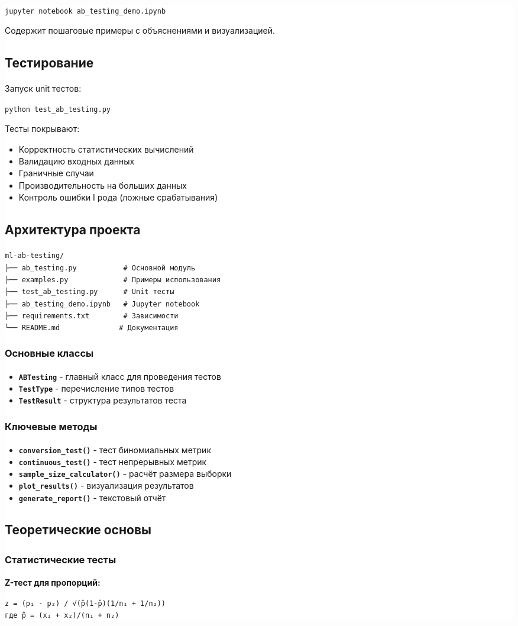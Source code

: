 ```bash
jupyter notebook ab_testing_demo.ipynb
```

Содержит пошаговые примеры с объяснениями и визуализацией.

## Тестирование

Запуск unit тестов:

```bash
python test_ab_testing.py
```

Тесты покрывают:
- Корректность статистических вычислений
- Валидацию входных данных
- Граничные случаи
- Производительность на больших данных
- Контроль ошибки I рода (ложные срабатывания)

## Архитектура проекта

```
ml-ab-testing/
├── ab_testing.py           # Основной модуль
├── examples.py             # Примеры использования  
├── test_ab_testing.py      # Unit тесты
├── ab_testing_demo.ipynb   # Jupyter notebook
├── requirements.txt        # Зависимости
└── README.md              # Документация
```

### Основные классы

- **`ABTesting`** - главный класс для проведения тестов
- **`TestType`** - перечисление типов тестов  
- **`TestResult`** - структура результатов теста

### Ключевые методы

- **`conversion_test()`** - тест биномиальных метрик
- **`continuous_test()`** - тест непрерывных метрик
- **`sample_size_calculator()`** - расчёт размера выборки
- **`plot_results()`** - визуализация результатов
- **`generate_report()`** - текстовый отчёт

## Теоретические основы

### Статистические тесты

**Z-тест для пропорций:**
```
z = (p₁ - p₂) / √(p̂(1-p̂)(1/n₁ + 1/n₂))
где p̂ = (x₁ + x₂)/(n₁ + n₂)
```
